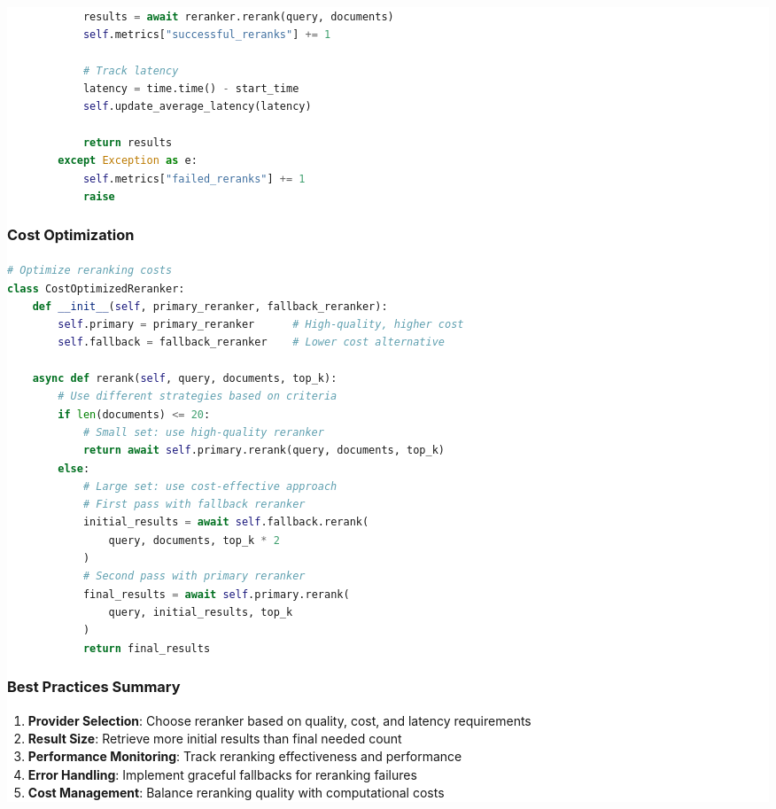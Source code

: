 ```python
            results = await reranker.rerank(query, documents)
            self.metrics["successful_reranks"] += 1
            
            # Track latency
            latency = time.time() - start_time
            self.update_average_latency(latency)
            
            return results
        except Exception as e:
            self.metrics["failed_reranks"] += 1
            raise
```

### Cost Optimization

```python
# Optimize reranking costs
class CostOptimizedReranker:
    def __init__(self, primary_reranker, fallback_reranker):
        self.primary = primary_reranker      # High-quality, higher cost
        self.fallback = fallback_reranker    # Lower cost alternative
    
    async def rerank(self, query, documents, top_k):
        # Use different strategies based on criteria
        if len(documents) <= 20:
            # Small set: use high-quality reranker
            return await self.primary.rerank(query, documents, top_k)
        else:
            # Large set: use cost-effective approach
            # First pass with fallback reranker
            initial_results = await self.fallback.rerank(
                query, documents, top_k * 2
            )
            # Second pass with primary reranker
            final_results = await self.primary.rerank(
                query, initial_results, top_k
            )
            return final_results
```

### Best Practices Summary

1. **Provider Selection**: Choose reranker based on quality, cost, and latency requirements
2. **Result Size**: Retrieve more initial results than final needed count
3. **Performance Monitoring**: Track reranking effectiveness and performance
4. **Error Handling**: Implement graceful fallbacks for reranking failures
5. **Cost Management**: Balance reranking quality with computational costs
